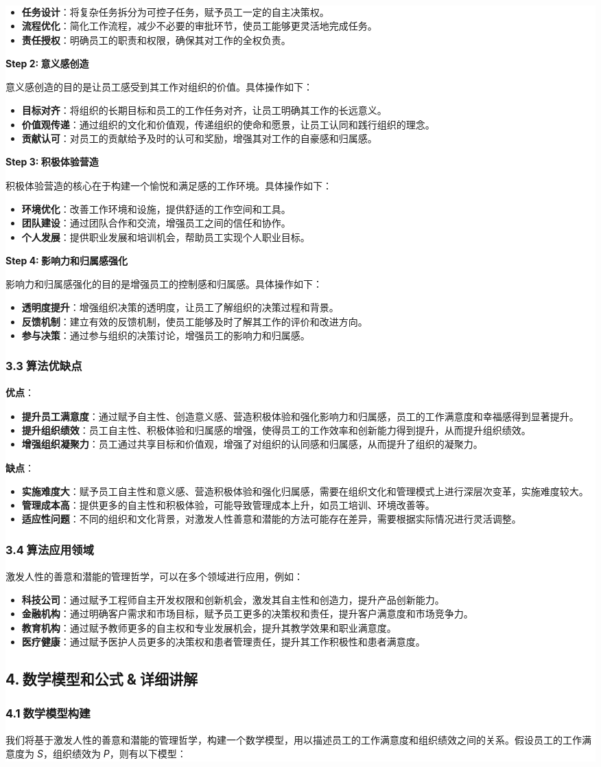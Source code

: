 - **任务设计**：将复杂任务拆分为可控子任务，赋予员工一定的自主决策权。
- **流程优化**：简化工作流程，减少不必要的审批环节，使员工能够更灵活地完成任务。
- **责任授权**：明确员工的职责和权限，确保其对工作的全权负责。

**Step 2: 意义感创造**

意义感创造的目的是让员工感受到其工作对组织的价值。具体操作如下：

- **目标对齐**：将组织的长期目标和员工的工作任务对齐，让员工明确其工作的长远意义。
- **价值观传递**：通过组织的文化和价值观，传递组织的使命和愿景，让员工认同和践行组织的理念。
- **贡献认可**：对员工的贡献给予及时的认可和奖励，增强其对工作的自豪感和归属感。

**Step 3: 积极体验营造**

积极体验营造的核心在于构建一个愉悦和满足感的工作环境。具体操作如下：

- **环境优化**：改善工作环境和设施，提供舒适的工作空间和工具。
- **团队建设**：通过团队合作和交流，增强员工之间的信任和协作。
- **个人发展**：提供职业发展和培训机会，帮助员工实现个人职业目标。

**Step 4: 影响力和归属感强化**

影响力和归属感强化的目的是增强员工的控制感和归属感。具体操作如下：

- **透明度提升**：增强组织决策的透明度，让员工了解组织的决策过程和背景。
- **反馈机制**：建立有效的反馈机制，使员工能够及时了解其工作的评价和改进方向。
- **参与决策**：通过参与组织的决策讨论，增强员工的影响力和归属感。

### 3.3 算法优缺点

**优点**：

- **提升员工满意度**：通过赋予自主性、创造意义感、营造积极体验和强化影响力和归属感，员工的工作满意度和幸福感得到显著提升。
- **提升组织绩效**：员工自主性、积极体验和归属感的增强，使得员工的工作效率和创新能力得到提升，从而提升组织绩效。
- **增强组织凝聚力**：员工通过共享目标和价值观，增强了对组织的认同感和归属感，从而提升了组织的凝聚力。

**缺点**：

- **实施难度大**：赋予员工自主性和意义感、营造积极体验和强化归属感，需要在组织文化和管理模式上进行深层次变革，实施难度较大。
- **管理成本高**：提供更多的自主性和积极体验，可能导致管理成本上升，如员工培训、环境改善等。
- **适应性问题**：不同的组织和文化背景，对激发人性善意和潜能的方法可能存在差异，需要根据实际情况进行灵活调整。

### 3.4 算法应用领域

激发人性的善意和潜能的管理哲学，可以在多个领域进行应用，例如：

- **科技公司**：通过赋予工程师自主开发权限和创新机会，激发其自主性和创造力，提升产品创新能力。
- **金融机构**：通过明确客户需求和市场目标，赋予员工更多的决策权和责任，提升客户满意度和市场竞争力。
- **教育机构**：通过赋予教师更多的自主权和专业发展机会，提升其教学效果和职业满意度。
- **医疗健康**：通过赋予医护人员更多的决策权和患者管理责任，提升其工作积极性和患者满意度。

## 4. 数学模型和公式 & 详细讲解

### 4.1 数学模型构建

我们将基于激发人性的善意和潜能的管理哲学，构建一个数学模型，用以描述员工的工作满意度和组织绩效之间的关系。假设员工的工作满意度为 $S$，组织绩效为 $P$，则有以下模型：
